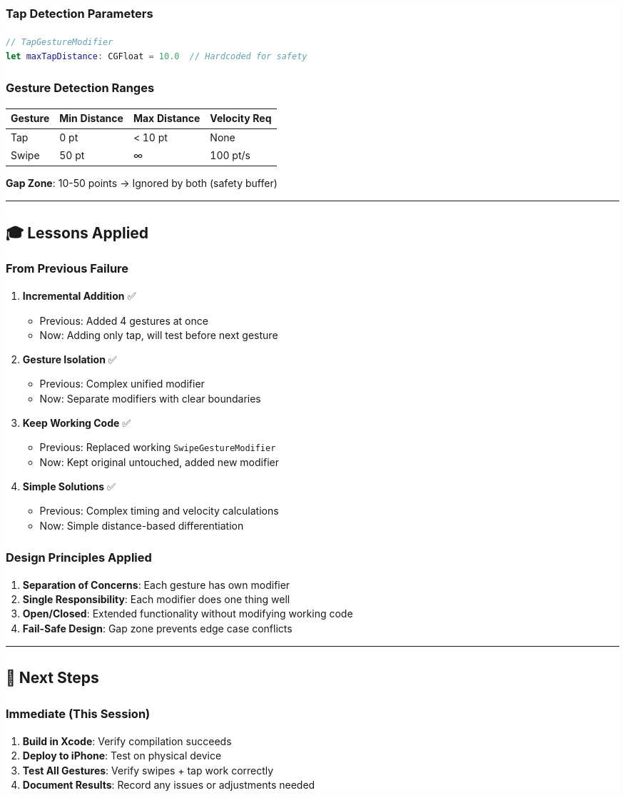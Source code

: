### Tap Detection Parameters

```swift
// TapGestureModifier
let maxTapDistance: CGFloat = 10.0  // Hardcoded for safety
```

### Gesture Detection Ranges

| Gesture | Min Distance | Max Distance | Velocity Req |
|---------|-------------|--------------|--------------|
| Tap     | 0 pt        | < 10 pt      | None         |
| Swipe   | 50 pt       | ∞            | 100 pt/s     |

**Gap Zone**: 10-50 points → Ignored by both (safety buffer)

---

## 🎓 Lessons Applied

### From Previous Failure

1. **Incremental Addition** ✅
   - Previous: Added 4 gestures at once
   - Now: Adding only tap, will test before next gesture

2. **Gesture Isolation** ✅
   - Previous: Complex unified modifier
   - Now: Separate modifiers with clear boundaries

3. **Keep Working Code** ✅
   - Previous: Replaced working `SwipeGestureModifier`
   - Now: Kept original untouched, added new modifier

4. **Simple Solutions** ✅
   - Previous: Complex timing and velocity calculations
   - Now: Simple distance-based differentiation

### Design Principles Applied

1. **Separation of Concerns**: Each gesture has own modifier
2. **Single Responsibility**: Each modifier does one thing well
3. **Open/Closed**: Extended functionality without modifying working code
4. **Fail-Safe Design**: Gap zone prevents edge case conflicts

---

## 🚀 Next Steps

### Immediate (This Session)
1. **Build in Xcode**: Verify compilation succeeds
2. **Deploy to iPhone**: Test on physical device
3. **Test All Gestures**: Verify swipes + tap work correctly
4. **Document Results**: Record any issues or adjustments needed

